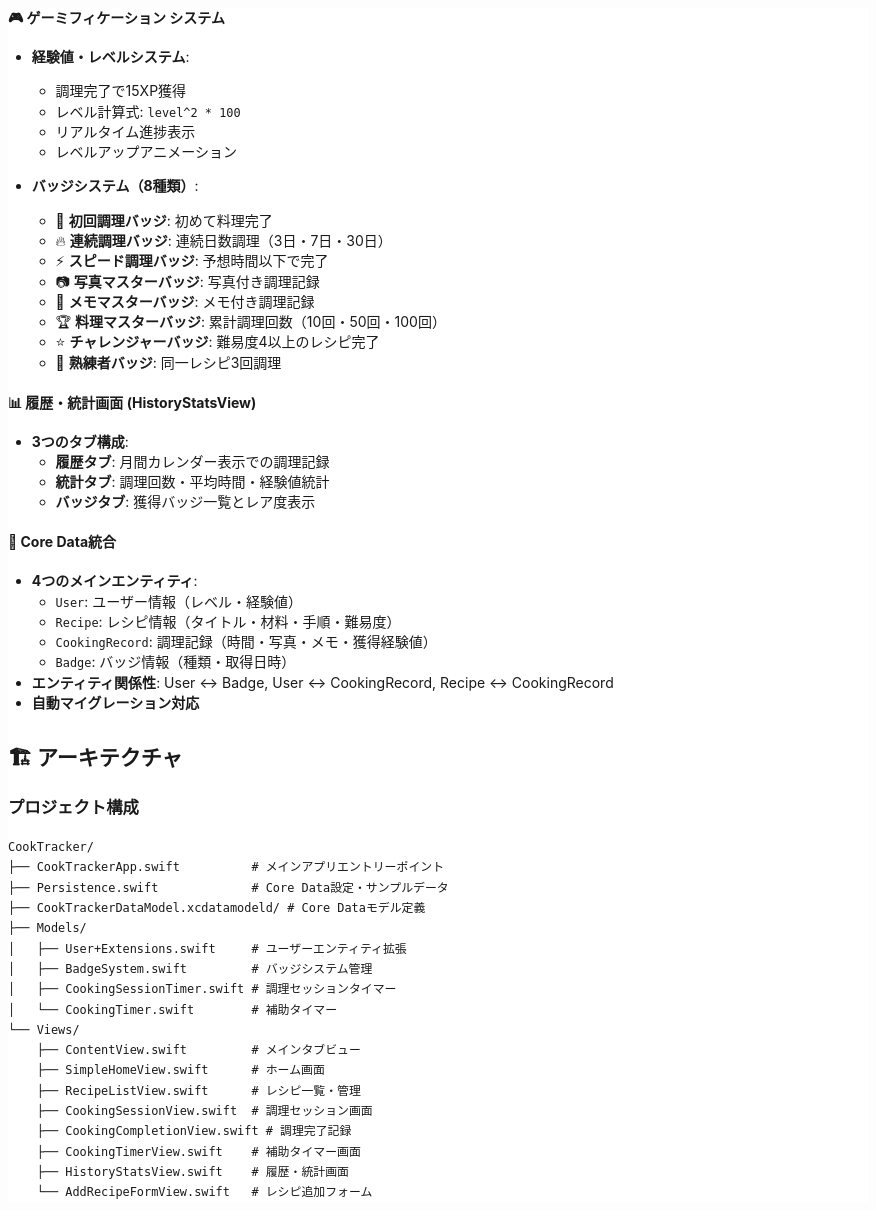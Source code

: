 #### 🎮 ゲーミフィケーション システム
- **経験値・レベルシステム**:
  - 調理完了で15XP獲得
  - レベル計算式: `level^2 * 100`
  - リアルタイム進捗表示
  - レベルアップアニメーション

- **バッジシステム（8種類）**:
  - 🥇 **初回調理バッジ**: 初めて料理完了
  - 🔥 **連続調理バッジ**: 連続日数調理（3日・7日・30日）
  - ⚡ **スピード調理バッジ**: 予想時間以下で完了
  - 📷 **写真マスターバッジ**: 写真付き調理記録
  - 📝 **メモマスターバッジ**: メモ付き調理記録
  - 🏆 **料理マスターバッジ**: 累計調理回数（10回・50回・100回）
  - ⭐ **チャレンジャーバッジ**: 難易度4以上のレシピ完了
  - 🍳 **熟練者バッジ**: 同一レシピ3回調理

#### 📊 履歴・統計画面 (HistoryStatsView)
- **3つのタブ構成**:
  - **履歴タブ**: 月間カレンダー表示での調理記録
  - **統計タブ**: 調理回数・平均時間・経験値統計
  - **バッジタブ**: 獲得バッジ一覧とレア度表示

#### 💾 Core Data統合
- **4つのメインエンティティ**:
  - `User`: ユーザー情報（レベル・経験値）
  - `Recipe`: レシピ情報（タイトル・材料・手順・難易度）
  - `CookingRecord`: 調理記録（時間・写真・メモ・獲得経験値）
  - `Badge`: バッジ情報（種類・取得日時）
- **エンティティ関係性**: User ↔ Badge, User ↔ CookingRecord, Recipe ↔ CookingRecord
- **自動マイグレーション対応**

## 🏗️ アーキテクチャ

### プロジェクト構成
```
CookTracker/
├── CookTrackerApp.swift          # メインアプリエントリーポイント
├── Persistence.swift             # Core Data設定・サンプルデータ
├── CookTrackerDataModel.xcdatamodeld/ # Core Dataモデル定義
├── Models/
│   ├── User+Extensions.swift     # ユーザーエンティティ拡張
│   ├── BadgeSystem.swift         # バッジシステム管理
│   ├── CookingSessionTimer.swift # 調理セッションタイマー
│   └── CookingTimer.swift        # 補助タイマー
└── Views/
    ├── ContentView.swift         # メインタブビュー
    ├── SimpleHomeView.swift      # ホーム画面
    ├── RecipeListView.swift      # レシピ一覧・管理
    ├── CookingSessionView.swift  # 調理セッション画面
    ├── CookingCompletionView.swift # 調理完了記録
    ├── CookingTimerView.swift    # 補助タイマー画面
    ├── HistoryStatsView.swift    # 履歴・統計画面
    └── AddRecipeFormView.swift   # レシピ追加フォーム
```
